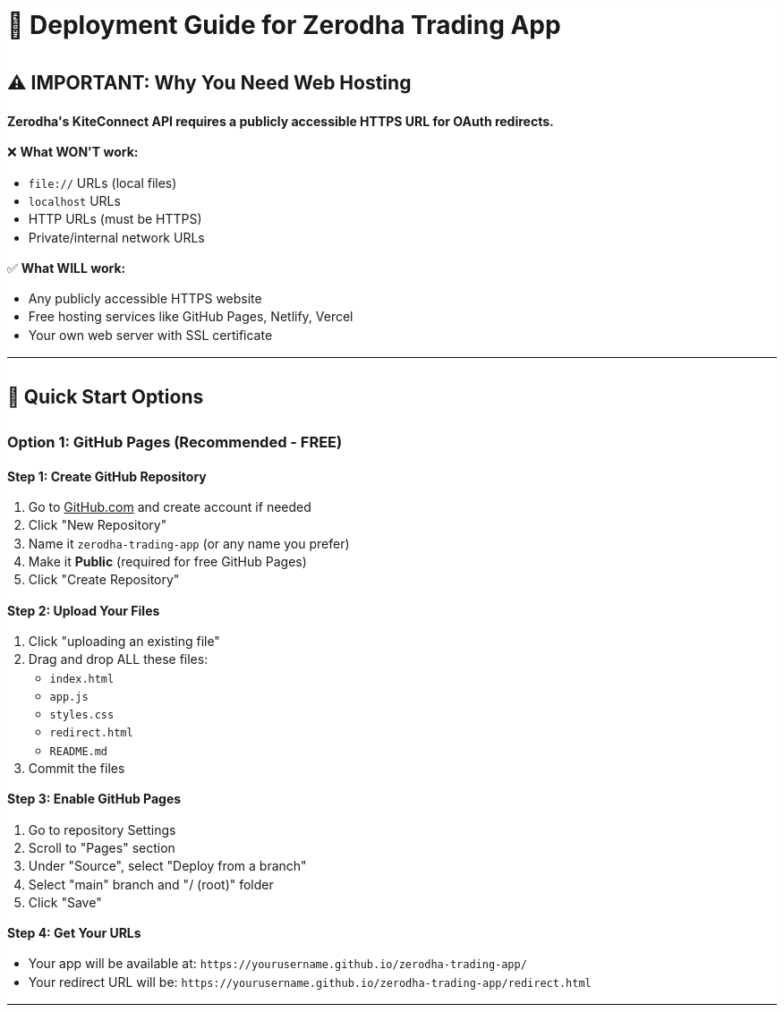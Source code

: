 # 🚀 Deployment Guide for Zerodha Trading App

## ⚠️ IMPORTANT: Why You Need Web Hosting

**Zerodha's KiteConnect API requires a publicly accessible HTTPS URL for OAuth redirects.**

❌ **What WON'T work:**
- `file://` URLs (local files)
- `localhost` URLs
- HTTP URLs (must be HTTPS)
- Private/internal network URLs

✅ **What WILL work:**
- Any publicly accessible HTTPS website
- Free hosting services like GitHub Pages, Netlify, Vercel
- Your own web server with SSL certificate

---

## 🎯 Quick Start Options

### Option 1: GitHub Pages (Recommended - FREE)

**Step 1: Create GitHub Repository**
1. Go to [GitHub.com](https://github.com) and create account if needed
2. Click "New Repository"
3. Name it `zerodha-trading-app` (or any name you prefer)
4. Make it **Public** (required for free GitHub Pages)
5. Click "Create Repository"

**Step 2: Upload Your Files**
1. Click "uploading an existing file"
2. Drag and drop ALL these files:
   - `index.html`
   - `app.js`
   - `styles.css`
   - `redirect.html`
   - `README.md`
3. Commit the files

**Step 3: Enable GitHub Pages**
1. Go to repository Settings
2. Scroll to "Pages" section
3. Under "Source", select "Deploy from a branch"
4. Select "main" branch and "/ (root)" folder
5. Click "Save"

**Step 4: Get Your URLs**
- Your app will be available at: `https://yourusername.github.io/zerodha-trading-app/`
- Your redirect URL will be: `https://yourusername.github.io/zerodha-trading-app/redirect.html`

---
